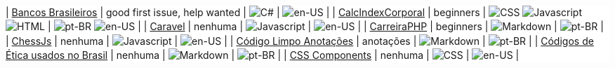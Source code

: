 | [Bancos Brasileiros](https://github.com/guibranco/BancosBrasileiros)                                                                                                                                                                | good first issue, help wanted | ![C#](https://img.shields.io/badge/C%23-280068?style=flat&logo=csharp)                                                                                                                                                                                                                                     | ![en-US](https://img.shields.io/badge/en--US-FFFFFF?style=flat)                                                                 |
| [CalcIndexCorporal](https://github.com/adalbertobrant/metabolismobasal "Calculadora de Indice Corporal e Metabolismo Basal")                                                                                                        | beginners                     | ![CSS](https://img.shields.io/badge/CSS-0069BA?style=flat&logo=css3) ![Javascript](https://img.shields.io/badge/Javascript-666666?style=flat&logo=javascript) ![HTML](https://img.shields.io/badge/HTML-FFFFFF?style=flat&logo=html5)                                                                      | ![pt-BR](https://img.shields.io/badge/pt--BR-009c3b?style=flat) ![en-US](https://img.shields.io/badge/en--US-FFFFFF?style=flat) |
| [Caravel](https://github.com/caravel-tool/caravel "Deploy your apps in production, effortlessly.")                                                                                                                                  | nenhuma                       | ![Javascript](https://img.shields.io/badge/Javascript-666666?style=flat&logo=javascript)                                                                                                                                                                                                                   | ![en-US](https://img.shields.io/badge/en--US-FFFFFF?style=flat)                                                                 |
| [CarreiraPHP](https://github.com/abraphp/CarreiraPHP "Sugestões de descrição de carreiras e cargos")                                                                                                                                | beginners                     | ![Markdown](https://img.shields.io/badge/Markdown-22242F?style=flat&logo=markdown)                                                                                                                                                                                                                         | ![pt-BR](https://img.shields.io/badge/pt--BR-009c3b?style=flat)                                                                 |
| [ChessJs](https://github.com/LFeh/chess "A modern and light chess game developed with HTML, CSS and Javascript.")                                                                                                                   | nenhuma                       | ![Javascript](https://img.shields.io/badge/Javascript-666666?style=flat&logo=javascript)                                                                                                                                                                                                                   | ![en-US](https://img.shields.io/badge/en--US-FFFFFF?style=flat)                                                                 |
| [Código Limpo Anotações](https://github.com/LeandroLS/CodigoLimpoAnotacoes "Anotações de como escrever um código melhor")                                                                                                           | anotações                     | ![Markdown](https://img.shields.io/badge/Markdown-22242F?style=flat&logo=markdown)                                                                                                                                                                                                                         | ![pt-BR](https://img.shields.io/badge/pt--BR-009c3b?style=flat)                                                                 |
| [Códigos de Ética usados no Brasil](https://github.com/fititnt/codigo-de-etica-brasil "Lista de Códigos de Ética usados no Brasil")                                                                                                 | nenhuma                       | ![Markdown](https://img.shields.io/badge/Markdown-22242F?style=flat&logo=markdown)                                                                                                                                                                                                                         | ![pt-BR](https://img.shields.io/badge/pt--BR-009c3b?style=flat)                                                                 |
| [CSS Components](https://github.com/LFeh/css-components "☕️ A set of common UI Components using the power of CSS and without Javascript.")                                                                                         | nenhuma                       | ![CSS](https://img.shields.io/badge/CSS-0069BA?style=flat&logo=css3)                                                                                                                                                                                                                                       | ![en-US](https://img.shields.io/badge/en--US-FFFFFF?style=flat)                                                                 |